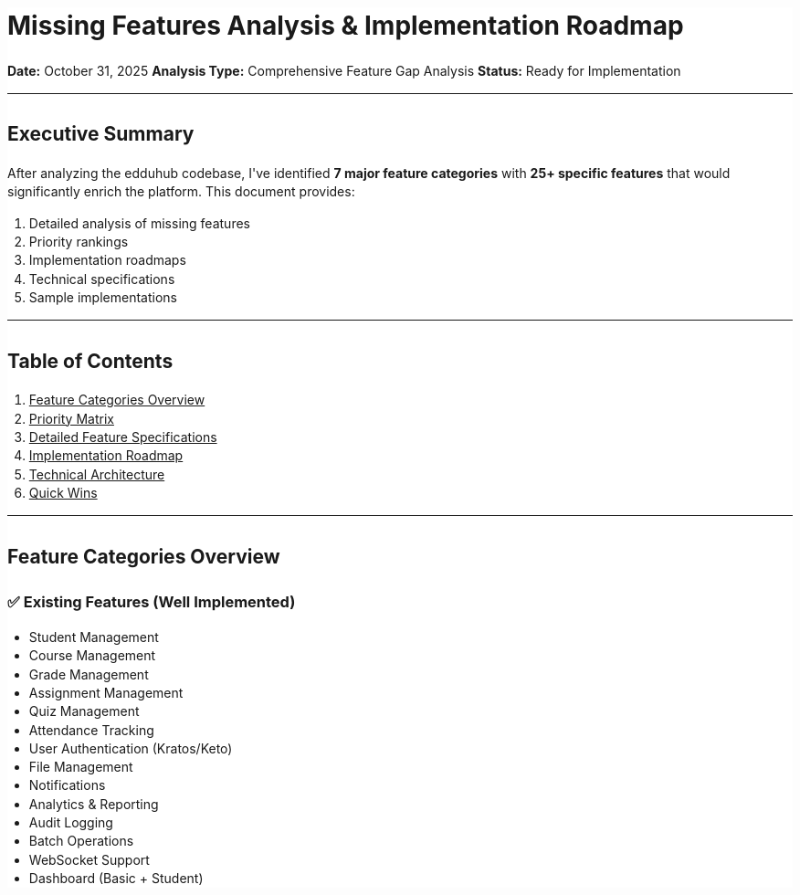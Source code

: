 # Missing Features Analysis & Implementation Roadmap

**Date:** October 31, 2025
**Analysis Type:** Comprehensive Feature Gap Analysis
**Status:** Ready for Implementation

---

## Executive Summary

After analyzing the edduhub codebase, I've identified **7 major feature categories** with **25+ specific features** that would significantly enrich the platform. This document provides:

1. Detailed analysis of missing features
2. Priority rankings
3. Implementation roadmaps
4. Technical specifications
5. Sample implementations

---

## Table of Contents

1. [Feature Categories Overview](#feature-categories-overview)
2. [Priority Matrix](#priority-matrix)
3. [Detailed Feature Specifications](#detailed-feature-specifications)
4. [Implementation Roadmap](#implementation-roadmap)
5. [Technical Architecture](#technical-architecture)
6. [Quick Wins](#quick-wins)

---

## Feature Categories Overview

### ✅ **Existing Features** (Well Implemented)

- Student Management
- Course Management
- Grade Management
- Assignment Management
- Quiz Management
- Attendance Tracking
- User Authentication (Kratos/Keto)
- File Management
- Notifications
- Analytics & Reporting
- Audit Logging
- Batch Operations
- WebSocket Support
- Dashboard (Basic + Student)
